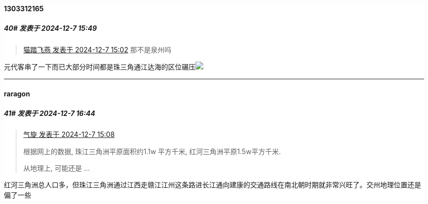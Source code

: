 ####  1303312165  
##### 40#       发表于 2024-12-7 15:49

<blockquote><a href="httphttps://bbs.saraba1st.com/2b/forum.php?mod=redirect&amp;goto=findpost&amp;pid=66866298&amp;ptid=2209665" target="_blank">猫踏飞燕 发表于 2024-12-7 15:02</a>
那不是泉州吗</blockquote>
元代客串了一下而已大部分时间都是珠三角通江达海的区位碾压<img src="https://static.saraba1st.com/image/smiley/carton2017/275.png" referrerpolicy="no-referrer">


*****

####  raragon  
##### 41#       发表于 2024-12-7 16:44

<blockquote><a href="httphttps://bbs.saraba1st.com/2b/forum.php?mod=redirect&amp;goto=findpost&amp;pid=66866344&amp;ptid=2209665" target="_blank">气旋 发表于 2024-12-7 15:08</a>

根据网上的数据, 珠江三角洲平原面积约1.1w 平方千米, 红河三角洲平原1.5w平方千米.

从地理上, 可能还是 ...</blockquote>
红河三角洲总人口多，但珠江三角洲通过江西走赣江江州这条路进长江通向建康的交通路线在南北朝时期就非常兴旺了。交州地理位置还是偏了一些

